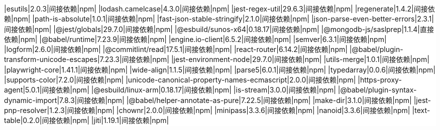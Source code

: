 |esutils|2.0.3|间接依赖|npm|
|lodash.camelcase|4.3.0|间接依赖|npm|
|jest-regex-util|29.6.3|间接依赖|npm|
|regenerate|1.4.2|间接依赖|npm|
|path-is-absolute|1.0.1|间接依赖|npm|
|fast-json-stable-stringify|2.1.0|间接依赖|npm|
|json-parse-even-better-errors|2.3.1|间接依赖|npm|
|@jest/globals|29.7.0|间接依赖|npm|
|@esbuild/sunos-x64|0.18.17|间接依赖|npm|
|@mongodb-js/saslprep|1.1.4|直接依赖|npm|
|@babel/runtime|7.23.9|间接依赖|npm|
|engine.io-client|6.5.2|间接依赖|npm|
|semver|6.3.1|间接依赖|npm|
|logform|2.6.0|间接依赖|npm|
|@commitlint/read|17.5.1|间接依赖|npm|
|react-router|6.14.2|间接依赖|npm|
|@babel/plugin-transform-unicode-escapes|7.23.3|间接依赖|npm|
|jest-environment-node|29.7.0|间接依赖|npm|
|utils-merge|1.0.1|间接依赖|npm|
|playwright-core|1.41.1|间接依赖|npm|
|wide-align|1.1.5|间接依赖|npm|
|parse5|6.0.1|间接依赖|npm|
|typedarray|0.0.6|间接依赖|npm|
|supports-color|7.2.0|间接依赖|npm|
|unicode-canonical-property-names-ecmascript|2.0.0|间接依赖|npm|
|https-proxy-agent|5.0.1|间接依赖|npm|
|@esbuild/linux-arm|0.18.17|间接依赖|npm|
|is-stream|3.0.0|间接依赖|npm|
|@babel/plugin-syntax-dynamic-import|7.8.3|间接依赖|npm|
|@babel/helper-annotate-as-pure|7.22.5|间接依赖|npm|
|make-dir|3.1.0|间接依赖|npm|
|jest-pnp-resolver|1.2.3|间接依赖|npm|
|chownr|2.0.0|间接依赖|npm|
|minipass|3.3.6|间接依赖|npm|
|nanoid|3.3.6|间接依赖|npm|
|text-table|0.2.0|间接依赖|npm|
|jiti|1.19.1|间接依赖|npm|